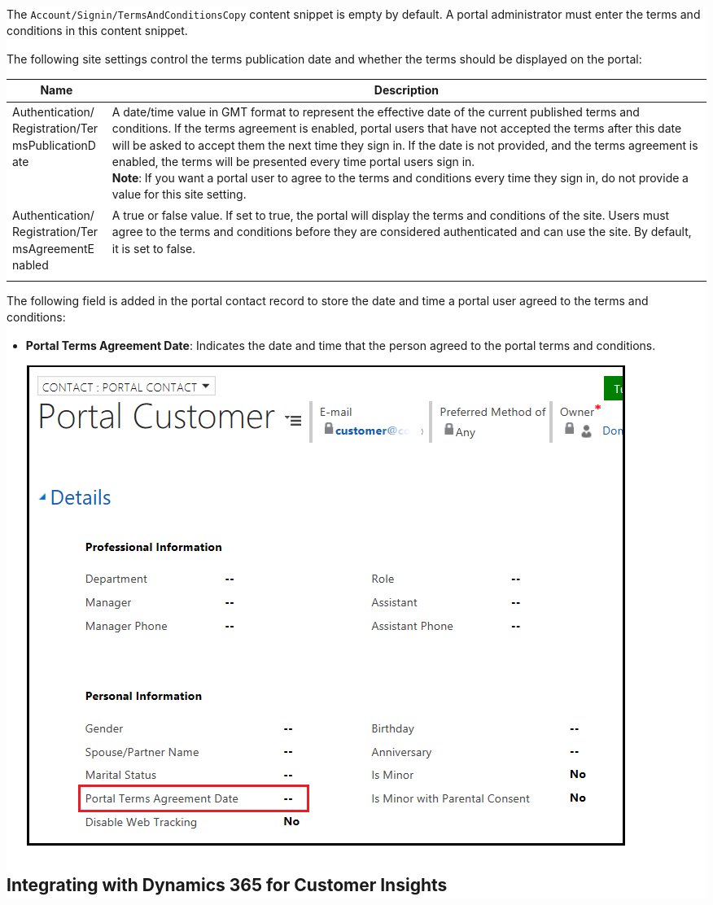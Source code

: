 The `Account/Signin/TermsAndConditionsCopy` content snippet is empty by default. A portal administrator must enter the terms and conditions in this content snippet.

The following site settings control the terms publication date and whether the terms should be displayed on the portal:

| Name  | Description |
|------------|---------------|
| Authentication/Registration/TermsPublicationDate  | A date/time value in GMT format to represent the effective date of the current published terms and conditions. If the terms agreement is enabled, portal users that have not accepted the terms after this date will be asked to accept them the next time they sign in. If the date is not provided, and the terms agreement is enabled, the terms will be presented every time portal users sign in. <br> **Note**: If you want a portal user to agree to the terms and conditions every time they sign in, do not provide a value for this site setting.|
| Authentication/Registration/TermsAgreementEnabled | A true or false value. If set to true, the portal will display the terms and conditions of the site. Users must agree to the terms and conditions before they are considered authenticated and can use the site. By default, it is set to false.        |
|||

The following field is added in the portal contact record to store the date and time a portal user agreed to the terms and conditions:
- **Portal Terms Agreement Date**: Indicates the date and time that the person agreed to the portal terms and conditions.

    ![Portal Terms Agreement Date](media/portal-terms-agreement.png "Portal Terms Agreement Date")

## Integrating with Dynamics 365 for Customer Insights
